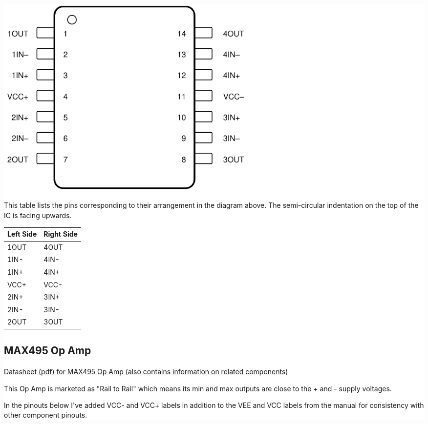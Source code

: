 ![pinout of tl074](tl074.png)

This table lists the pins corresponding to their arrangement in the diagram
above. The semi-circular indentation on the top of the IC is facing upwards.

| Left Side   | Right Side  |
| ----------- | ----------- |
| 1OUT        | 4OUT        |
| 1IN-        | 4IN-        |
| 1IN+        | 4IN+        |
| VCC+        | VCC-        |
| 2IN+        | 3IN+        |
| 2IN-        | 3IN-        |
| 2OUT        | 3OUT        |

## MAX495 Op Amp

[Datasheet (pdf) for MAX495 Op Amp (also contains information on related components)](MAX49x.pdf)

This Op Amp is marketed as "Rail to Rail" which means its min and max outputs are close to the + and - supply voltages.

In the pinouts below I've added VCC- and VCC+ labels in addition to the VEE and VCC labels from the manual
for consistency with other component pinouts.
